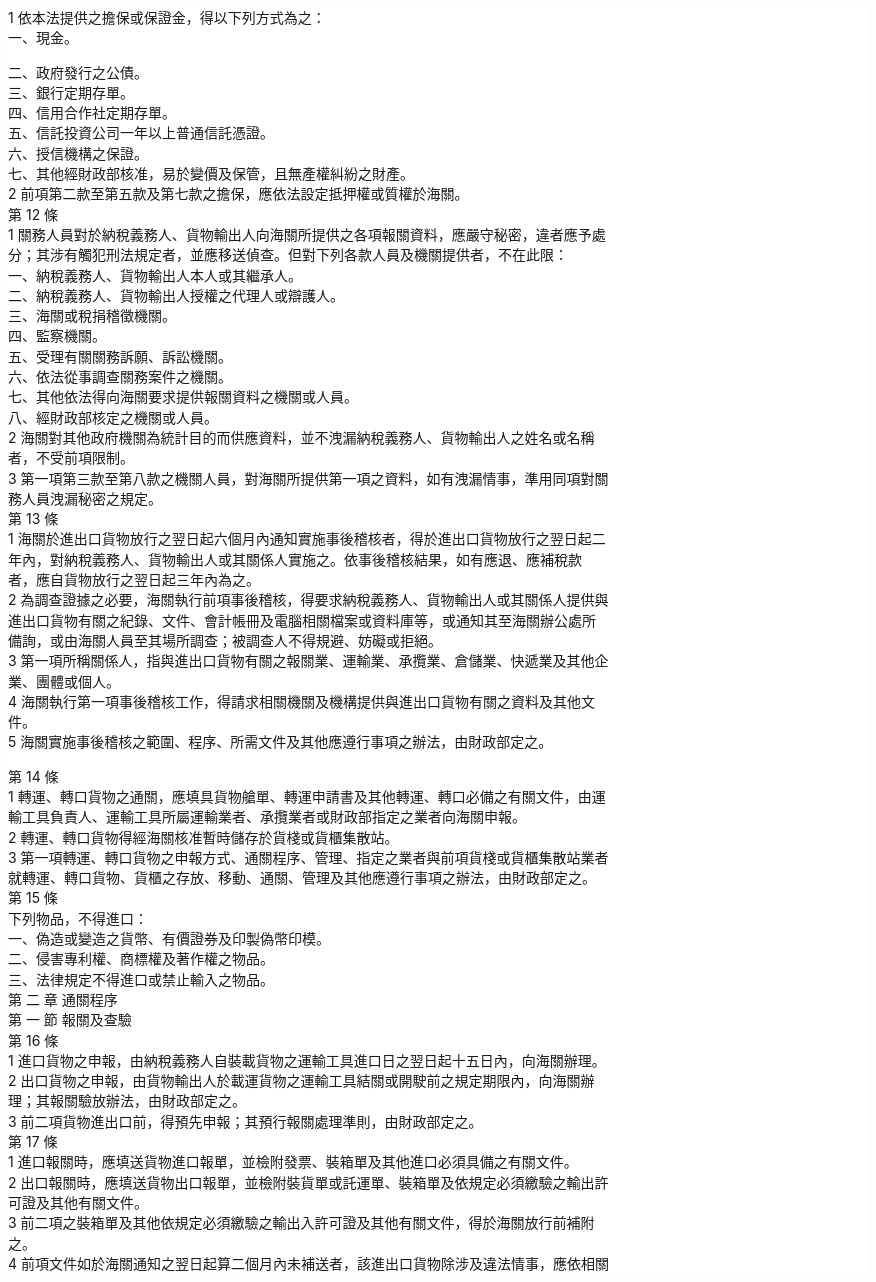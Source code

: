 1 依本法提供之擔保或保證金，得以下列方式為之：  
一、現金。  


二、政府發行之公債。  
三、銀行定期存單。  
四、信用合作社定期存單。  
五、信託投資公司一年以上普通信託憑證。  
六、授信機構之保證。  
七、其他經財政部核准，易於變價及保管，且無產權糾紛之財產。  
2 前項第二款至第五款及第七款之擔保，應依法設定抵押權或質權於海關。  
第 12 條  
1 關務人員對於納稅義務人、貨物輸出人向海關所提供之各項報關資料，應嚴守秘密，違者應予處  
分；其涉有觸犯刑法規定者，並應移送偵查。但對下列各款人員及機關提供者，不在此限：  
一、納稅義務人、貨物輸出人本人或其繼承人。  
二、納稅義務人、貨物輸出人授權之代理人或辯護人。  
三、海關或稅捐稽徵機關。  
四、監察機關。  
五、受理有關關務訴願、訴訟機關。  
六、依法從事調查關務案件之機關。  
七、其他依法得向海關要求提供報關資料之機關或人員。  
八、經財政部核定之機關或人員。  
2 海關對其他政府機關為統計目的而供應資料，並不洩漏納稅義務人、貨物輸出人之姓名或名稱  
者，不受前項限制。  
3 第一項第三款至第八款之機關人員，對海關所提供第一項之資料，如有洩漏情事，準用同項對關  
務人員洩漏秘密之規定。  
第 13 條  
1 海關於進出口貨物放行之翌日起六個月內通知實施事後稽核者，得於進出口貨物放行之翌日起二  
年內，對納稅義務人、貨物輸出人或其關係人實施之。依事後稽核結果，如有應退、應補稅款  
者，應自貨物放行之翌日起三年內為之。  
2 為調查證據之必要，海關執行前項事後稽核，得要求納稅義務人、貨物輸出人或其關係人提供與  
進出口貨物有關之紀錄、文件、會計帳冊及電腦相關檔案或資料庫等，或通知其至海關辦公處所  
備詢，或由海關人員至其場所調查；被調查人不得規避、妨礙或拒絕。  
3 第一項所稱關係人，指與進出口貨物有關之報關業、運輸業、承攬業、倉儲業、快遞業及其他企  
業、團體或個人。  
4 海關執行第一項事後稽核工作，得請求相關機關及機構提供與進出口貨物有關之資料及其他文  
件。  
5 海關實施事後稽核之範圍、程序、所需文件及其他應遵行事項之辦法，由財政部定之。  


第 14 條  
1 轉運、轉口貨物之通關，應填具貨物艙單、轉運申請書及其他轉運、轉口必備之有關文件，由運  
輸工具負責人、運輸工具所屬運輸業者、承攬業者或財政部指定之業者向海關申報。  
2 轉運、轉口貨物得經海關核准暫時儲存於貨棧或貨櫃集散站。  
3 第一項轉運、轉口貨物之申報方式、通關程序、管理、指定之業者與前項貨棧或貨櫃集散站業者  
就轉運、轉口貨物、貨櫃之存放、移動、通關、管理及其他應遵行事項之辦法，由財政部定之。  
第 15 條  
下列物品，不得進口：  
一、偽造或變造之貨幣、有價證券及印製偽幣印模。  
二、侵害專利權、商標權及著作權之物品。  
三、法律規定不得進口或禁止輸入之物品。  
第 二 章 通關程序  
第 一 節 報關及查驗  
第 16 條  
1 進口貨物之申報，由納稅義務人自裝載貨物之運輸工具進口日之翌日起十五日內，向海關辦理。  
2 出口貨物之申報，由貨物輸出人於載運貨物之運輸工具結關或開駛前之規定期限內，向海關辦  
理；其報關驗放辦法，由財政部定之。  
3 前二項貨物進出口前，得預先申報；其預行報關處理準則，由財政部定之。  
第 17 條  
1 進口報關時，應填送貨物進口報單，並檢附發票、裝箱單及其他進口必須具備之有關文件。  
2 出口報關時，應填送貨物出口報單，並檢附裝貨單或託運單、裝箱單及依規定必須繳驗之輸出許  
可證及其他有關文件。  
3 前二項之裝箱單及其他依規定必須繳驗之輸出入許可證及其他有關文件，得於海關放行前補附  
之。  
4 前項文件如於海關通知之翌日起算二個月內未補送者，該進出口貨物除涉及違法情事，應依相關  